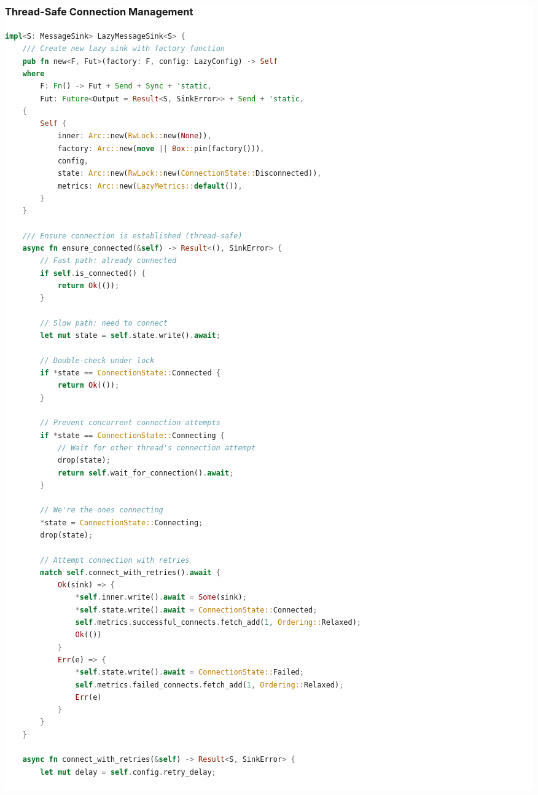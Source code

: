 ### Thread-Safe Connection Management
```rust
impl<S: MessageSink> LazyMessageSink<S> {
    /// Create new lazy sink with factory function
    pub fn new<F, Fut>(factory: F, config: LazyConfig) -> Self
    where
        F: Fn() -> Fut + Send + Sync + 'static,
        Fut: Future<Output = Result<S, SinkError>> + Send + 'static,
    {
        Self {
            inner: Arc::new(RwLock::new(None)),
            factory: Arc::new(move || Box::pin(factory())),
            config,
            state: Arc::new(RwLock::new(ConnectionState::Disconnected)),
            metrics: Arc::new(LazyMetrics::default()),
        }
    }
    
    /// Ensure connection is established (thread-safe)
    async fn ensure_connected(&self) -> Result<(), SinkError> {
        // Fast path: already connected
        if self.is_connected() {
            return Ok(());
        }
        
        // Slow path: need to connect
        let mut state = self.state.write().await;
        
        // Double-check under lock
        if *state == ConnectionState::Connected {
            return Ok(());
        }
        
        // Prevent concurrent connection attempts
        if *state == ConnectionState::Connecting {
            // Wait for other thread's connection attempt
            drop(state);
            return self.wait_for_connection().await;
        }
        
        // We're the ones connecting
        *state = ConnectionState::Connecting;
        drop(state);
        
        // Attempt connection with retries
        match self.connect_with_retries().await {
            Ok(sink) => {
                *self.inner.write().await = Some(sink);
                *self.state.write().await = ConnectionState::Connected;
                self.metrics.successful_connects.fetch_add(1, Ordering::Relaxed);
                Ok(())
            }
            Err(e) => {
                *self.state.write().await = ConnectionState::Failed;
                self.metrics.failed_connects.fetch_add(1, Ordering::Relaxed);
                Err(e)
            }
        }
    }
    
    async fn connect_with_retries(&self) -> Result<S, SinkError> {
        let mut delay = self.config.retry_delay;
        
```